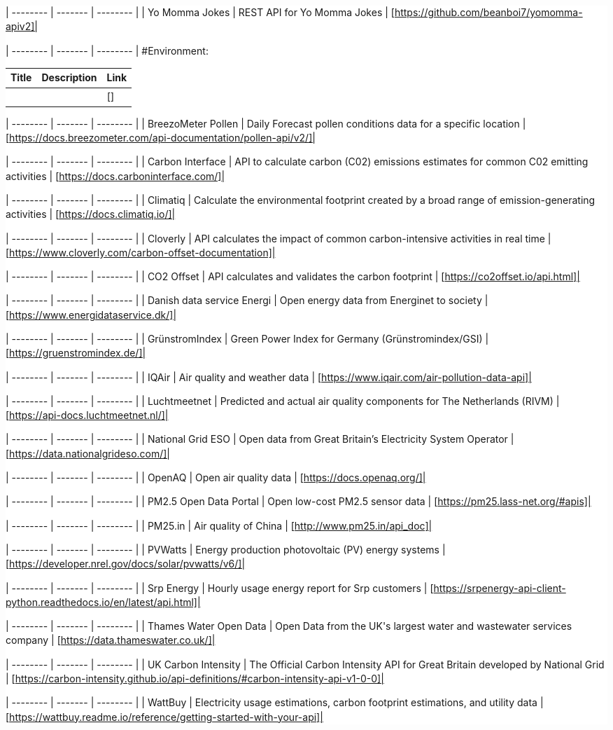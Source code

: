 | -------- | ------- | -------- |
| Yo Momma Jokes | REST API for Yo Momma Jokes | [https://github.com/beanboi7/yomomma-apiv2]|

| -------- | ------- | -------- |
#Environment:

| Title | Description | Link |
| -------- | ------- | -------- |
|  |  | []|

| -------- | ------- | -------- |
| BreezoMeter Pollen | Daily Forecast pollen conditions data for a specific location | [https://docs.breezometer.com/api-documentation/pollen-api/v2/]|

| -------- | ------- | -------- |
| Carbon Interface | API to calculate carbon (C02) emissions estimates for common C02 emitting activities | [https://docs.carboninterface.com/]|

| -------- | ------- | -------- |
| Climatiq | Calculate the environmental footprint created by a broad range of emission-generating activities | [https://docs.climatiq.io/]|

| -------- | ------- | -------- |
| Cloverly | API calculates the impact of common carbon-intensive activities in real time | [https://www.cloverly.com/carbon-offset-documentation]|

| -------- | ------- | -------- |
| CO2 Offset | API calculates and validates the carbon footprint | [https://co2offset.io/api.html]|

| -------- | ------- | -------- |
| Danish data service Energi | Open energy data from Energinet to society | [https://www.energidataservice.dk/]|

| -------- | ------- | -------- |
| GrünstromIndex | Green Power Index for Germany (Grünstromindex/GSI) | [https://gruenstromindex.de/]|

| -------- | ------- | -------- |
| IQAir | Air quality and weather data | [https://www.iqair.com/air-pollution-data-api]|

| -------- | ------- | -------- |
| Luchtmeetnet | Predicted and actual air quality components for The Netherlands (RIVM) | [https://api-docs.luchtmeetnet.nl/]|

| -------- | ------- | -------- |
| National Grid ESO | Open data from Great Britain’s Electricity System Operator | [https://data.nationalgrideso.com/]|

| -------- | ------- | -------- |
| OpenAQ | Open air quality data | [https://docs.openaq.org/]|

| -------- | ------- | -------- |
| PM2.5 Open Data Portal | Open low-cost PM2.5 sensor data | [https://pm25.lass-net.org/#apis]|

| -------- | ------- | -------- |
| PM25.in | Air quality of China | [http://www.pm25.in/api_doc]|

| -------- | ------- | -------- |
| PVWatts | Energy production photovoltaic (PV) energy systems | [https://developer.nrel.gov/docs/solar/pvwatts/v6/]|

| -------- | ------- | -------- |
| Srp Energy | Hourly usage energy report for Srp customers | [https://srpenergy-api-client-python.readthedocs.io/en/latest/api.html]|

| -------- | ------- | -------- |
| Thames Water Open Data | Open Data from the UK's largest water and wastewater services company | [https://data.thameswater.co.uk/]|

| -------- | ------- | -------- |
| UK Carbon Intensity | The Official Carbon Intensity API for Great Britain developed by National Grid | [https://carbon-intensity.github.io/api-definitions/#carbon-intensity-api-v1-0-0]|

| -------- | ------- | -------- |
| WattBuy | Electricity usage estimations, carbon footprint estimations, and utility data | [https://wattbuy.readme.io/reference/getting-started-with-your-api]|
